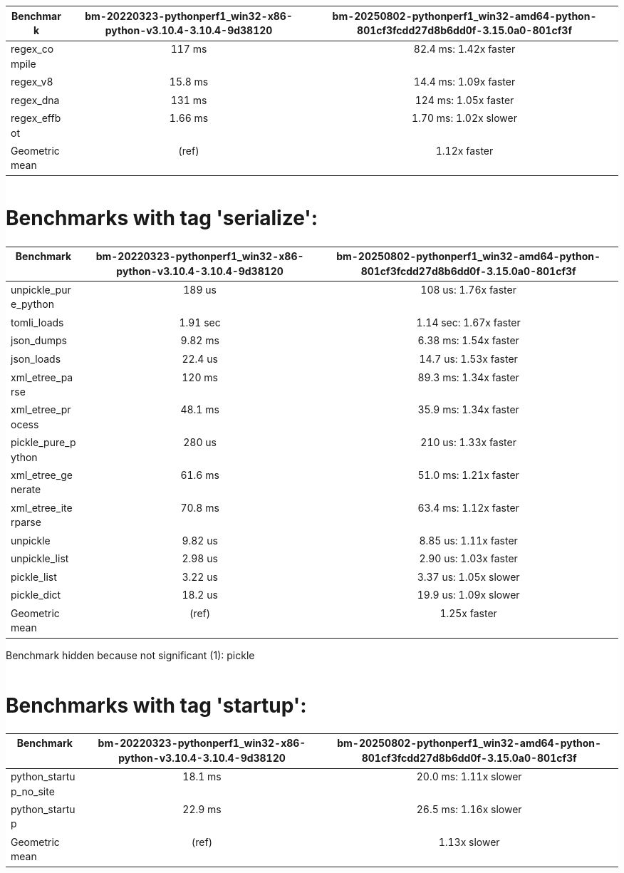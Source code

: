 | Benchmark      | bm-20220323-pythonperf1_win32-x86-python-v3.10.4-3.10.4-9d38120 | bm-20250802-pythonperf1_win32-amd64-python-801cf3fcdd27d8b6dd0f-3.15.0a0-801cf3f |
|----------------|:---------------------------------------------------------------:|:--------------------------------------------------------------------------------:|
| regex_compile  | 117 ms                                                          | 82.4 ms: 1.42x faster                                                            |
| regex_v8       | 15.8 ms                                                         | 14.4 ms: 1.09x faster                                                            |
| regex_dna      | 131 ms                                                          | 124 ms: 1.05x faster                                                             |
| regex_effbot   | 1.66 ms                                                         | 1.70 ms: 1.02x slower                                                            |
| Geometric mean | (ref)                                                           | 1.12x faster                                                                     |

Benchmarks with tag 'serialize':
================================

| Benchmark            | bm-20220323-pythonperf1_win32-x86-python-v3.10.4-3.10.4-9d38120 | bm-20250802-pythonperf1_win32-amd64-python-801cf3fcdd27d8b6dd0f-3.15.0a0-801cf3f |
|----------------------|:---------------------------------------------------------------:|:--------------------------------------------------------------------------------:|
| unpickle_pure_python | 189 us                                                          | 108 us: 1.76x faster                                                             |
| tomli_loads          | 1.91 sec                                                        | 1.14 sec: 1.67x faster                                                           |
| json_dumps           | 9.82 ms                                                         | 6.38 ms: 1.54x faster                                                            |
| json_loads           | 22.4 us                                                         | 14.7 us: 1.53x faster                                                            |
| xml_etree_parse      | 120 ms                                                          | 89.3 ms: 1.34x faster                                                            |
| xml_etree_process    | 48.1 ms                                                         | 35.9 ms: 1.34x faster                                                            |
| pickle_pure_python   | 280 us                                                          | 210 us: 1.33x faster                                                             |
| xml_etree_generate   | 61.6 ms                                                         | 51.0 ms: 1.21x faster                                                            |
| xml_etree_iterparse  | 70.8 ms                                                         | 63.4 ms: 1.12x faster                                                            |
| unpickle             | 9.82 us                                                         | 8.85 us: 1.11x faster                                                            |
| unpickle_list        | 2.98 us                                                         | 2.90 us: 1.03x faster                                                            |
| pickle_list          | 3.22 us                                                         | 3.37 us: 1.05x slower                                                            |
| pickle_dict          | 18.2 us                                                         | 19.9 us: 1.09x slower                                                            |
| Geometric mean       | (ref)                                                           | 1.25x faster                                                                     |

Benchmark hidden because not significant (1): pickle

Benchmarks with tag 'startup':
==============================

| Benchmark              | bm-20220323-pythonperf1_win32-x86-python-v3.10.4-3.10.4-9d38120 | bm-20250802-pythonperf1_win32-amd64-python-801cf3fcdd27d8b6dd0f-3.15.0a0-801cf3f |
|------------------------|:---------------------------------------------------------------:|:--------------------------------------------------------------------------------:|
| python_startup_no_site | 18.1 ms                                                         | 20.0 ms: 1.11x slower                                                            |
| python_startup         | 22.9 ms                                                         | 26.5 ms: 1.16x slower                                                            |
| Geometric mean         | (ref)                                                           | 1.13x slower                                                                     |
